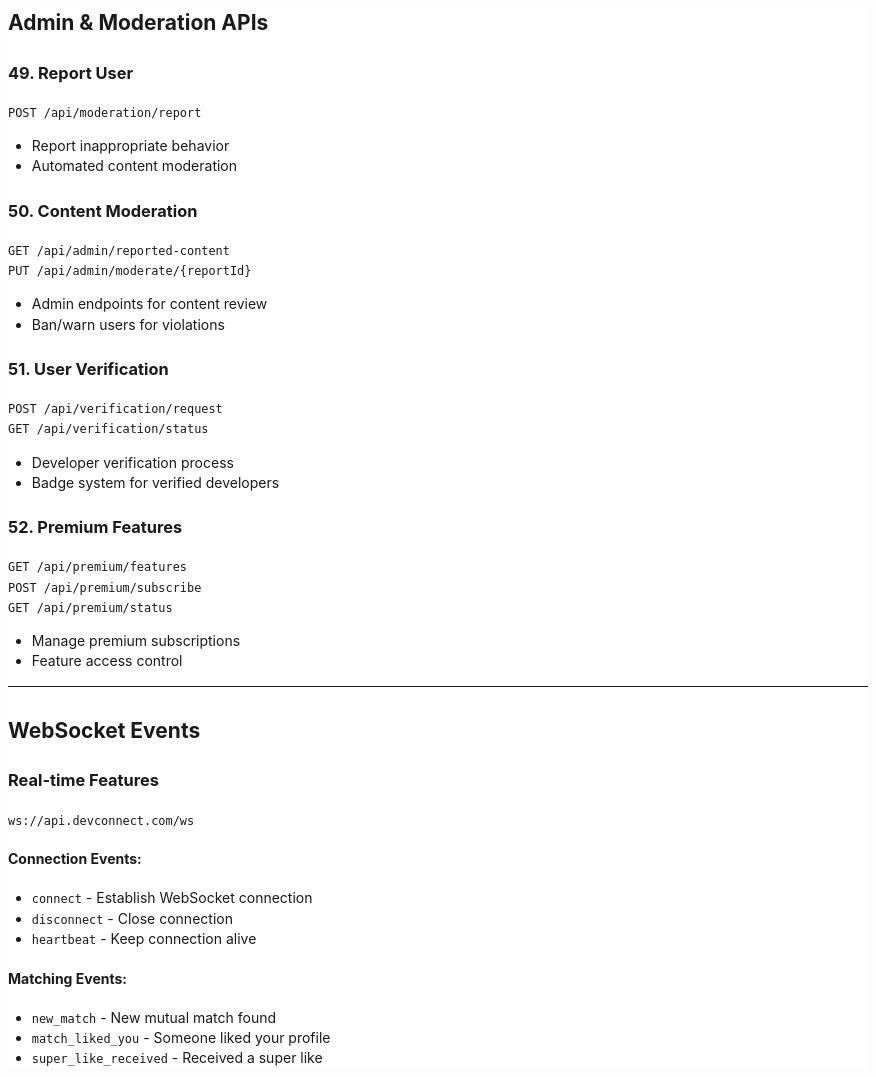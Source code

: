 ## Admin & Moderation APIs

### 49. Report User
```
POST /api/moderation/report
```
- Report inappropriate behavior
- Automated content moderation

### 50. Content Moderation
```
GET /api/admin/reported-content
PUT /api/admin/moderate/{reportId}
```
- Admin endpoints for content review
- Ban/warn users for violations

### 51. User Verification
```
POST /api/verification/request
GET /api/verification/status
```
- Developer verification process
- Badge system for verified developers

### 52. Premium Features
```
GET /api/premium/features
POST /api/premium/subscribe
GET /api/premium/status
```
- Manage premium subscriptions
- Feature access control

---

## WebSocket Events

### Real-time Features
```
ws://api.devconnect.com/ws
```

#### Connection Events:
- `connect` - Establish WebSocket connection
- `disconnect` - Close connection
- `heartbeat` - Keep connection alive

#### Matching Events:
- `new_match` - New mutual match found
- `match_liked_you` - Someone liked your profile
- `super_like_received` - Received a super like
